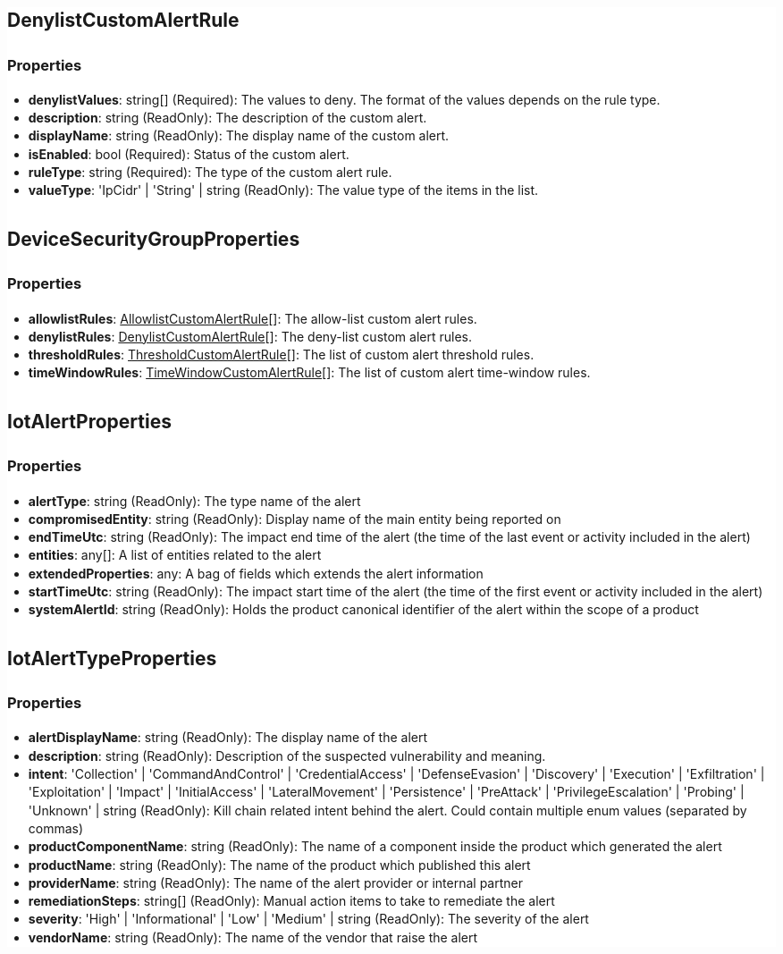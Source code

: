 
## DenylistCustomAlertRule
### Properties
* **denylistValues**: string[] (Required): The values to deny. The format of the values depends on the rule type.
* **description**: string (ReadOnly): The description of the custom alert.
* **displayName**: string (ReadOnly): The display name of the custom alert.
* **isEnabled**: bool (Required): Status of the custom alert.
* **ruleType**: string (Required): The type of the custom alert rule.
* **valueType**: 'IpCidr' | 'String' | string (ReadOnly): The value type of the items in the list.

## DeviceSecurityGroupProperties
### Properties
* **allowlistRules**: [AllowlistCustomAlertRule](#allowlistcustomalertrule)[]: The allow-list custom alert rules.
* **denylistRules**: [DenylistCustomAlertRule](#denylistcustomalertrule)[]: The deny-list custom alert rules.
* **thresholdRules**: [ThresholdCustomAlertRule](#thresholdcustomalertrule)[]: The list of custom alert threshold rules.
* **timeWindowRules**: [TimeWindowCustomAlertRule](#timewindowcustomalertrule)[]: The list of custom alert time-window rules.

## IotAlertProperties
### Properties
* **alertType**: string (ReadOnly): The type name of the alert
* **compromisedEntity**: string (ReadOnly): Display name of the main entity being reported on
* **endTimeUtc**: string (ReadOnly): The impact end time of the alert (the time of the last event or activity included in the alert)
* **entities**: any[]: A list of entities related to the alert
* **extendedProperties**: any: A bag of fields which extends the alert information
* **startTimeUtc**: string (ReadOnly): The impact start time of the alert (the time of the first event or activity included in the alert)
* **systemAlertId**: string (ReadOnly): Holds the product canonical identifier of the alert within the scope of a product

## IotAlertTypeProperties
### Properties
* **alertDisplayName**: string (ReadOnly): The display name of the alert
* **description**: string (ReadOnly): Description of the suspected vulnerability and meaning.
* **intent**: 'Collection' | 'CommandAndControl' | 'CredentialAccess' | 'DefenseEvasion' | 'Discovery' | 'Execution' | 'Exfiltration' | 'Exploitation' | 'Impact' | 'InitialAccess' | 'LateralMovement' | 'Persistence' | 'PreAttack' | 'PrivilegeEscalation' | 'Probing' | 'Unknown' | string (ReadOnly): Kill chain related intent behind the alert. Could contain multiple enum values (separated by commas)
* **productComponentName**: string (ReadOnly): The name of a component inside the product which generated the alert
* **productName**: string (ReadOnly): The name of the product which published this alert
* **providerName**: string (ReadOnly): The name of the alert provider or internal partner
* **remediationSteps**: string[] (ReadOnly): Manual action items to take to remediate the alert
* **severity**: 'High' | 'Informational' | 'Low' | 'Medium' | string (ReadOnly): The severity of the alert
* **vendorName**: string (ReadOnly): The name of the vendor that raise the alert
